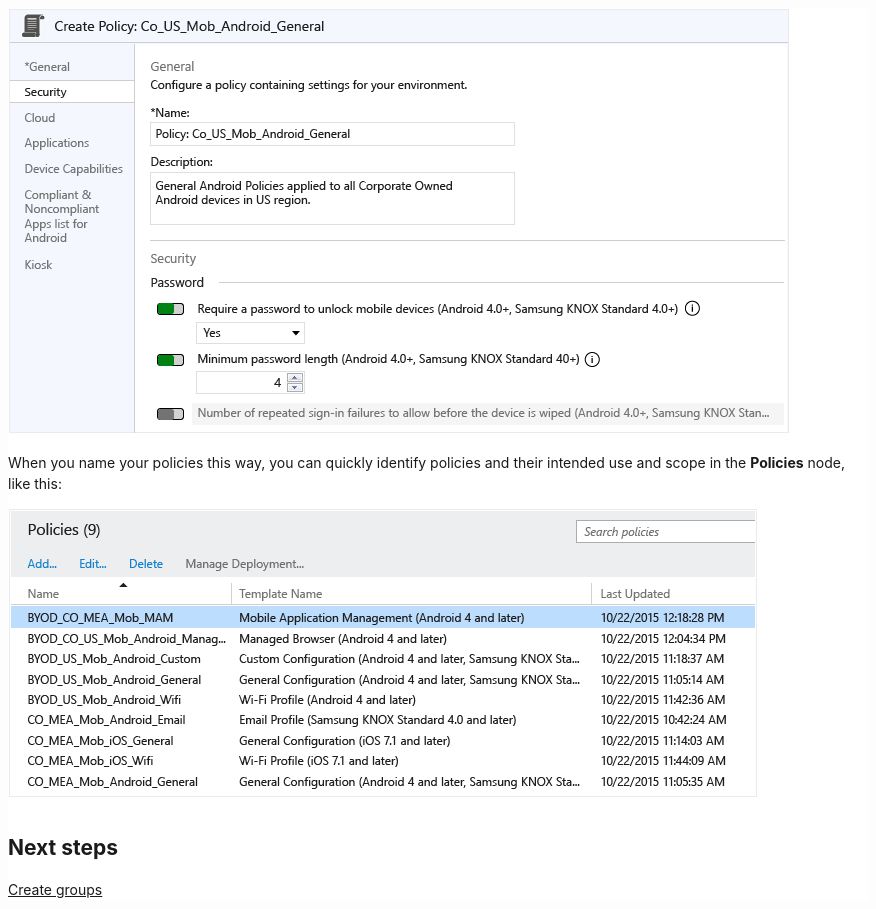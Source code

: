 ![Create policy for Android](../media/Intune_planning_policy_android_small.png)

When you name your policies this way, you can quickly identify policies and their intended use and scope in the **Policies** node, like this:

![Intune policy list](../media/Intune_planning_policy_view_small.png)

## Next steps
[Create groups](use-groups-to-manage-users-and-devices-with-microsoft-intune.md)
